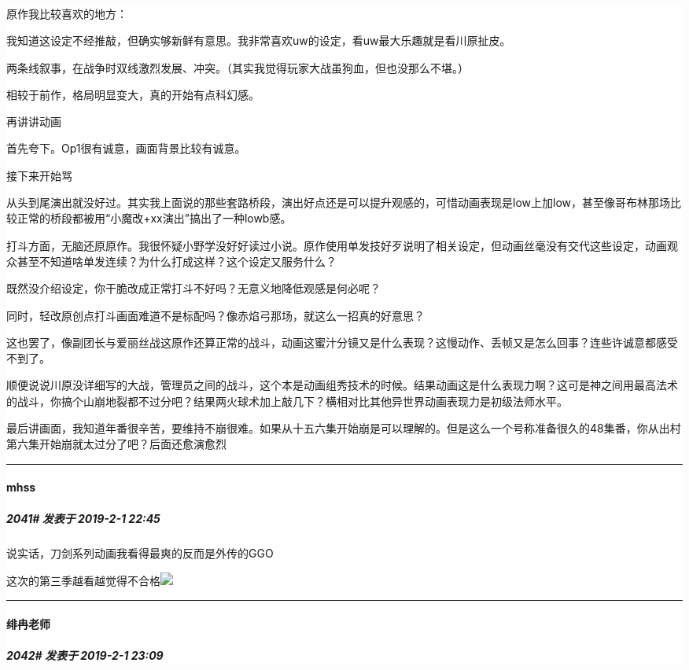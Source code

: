 

原作我比较喜欢的地方：

我知道这设定不经推敲，但确实够新鲜有意思。我非常喜欢uw的设定，看uw最大乐趣就是看川原扯皮。

两条线叙事，在战争时双线激烈发展、冲突。（其实我觉得玩家大战虽狗血，但也没那么不堪。）

相较于前作，格局明显变大，真的开始有点科幻感。



再讲讲动画

首先夸下。Op1很有诚意，画面背景比较有诚意。


接下来开始骂


从头到尾演出就没好过。其实我上面说的那些套路桥段，演出好点还是可以提升观感的，可惜动画表现是low上加low，甚至像哥布林那场比较正常的桥段都被用“小魔改+xx演出”搞出了一种lowb感。


打斗方面，无脑还原原作。我很怀疑小野学没好好读过小说。原作使用单发技好歹说明了相关设定，但动画丝毫没有交代这些设定，动画观众甚至不知道啥单发连续？为什么打成这样？这个设定又服务什么？

既然没介绍设定，你干脆改成正常打斗不好吗？无意义地降低观感是何必呢？


同时，轻改原创点打斗画面难道不是标配吗？像赤焰弓那场，就这么一招真的好意思？


这也罢了，像副团长与爱丽丝战这原作还算正常的战斗，动画这蜜汁分镜又是什么表现？这慢动作、丢帧又是怎么回事？连些许诚意都感受不到了。


顺便说说川原没详细写的大战，管理员之间的战斗，这个本是动画组秀技术的时候。结果动画这是什么表现力啊？这可是神之间用最高法术的战斗，你搞个山崩地裂都不过分吧？结果两火球术加上敲几下？横相对比其他异世界动画表现力是初级法师水平。


最后讲画面，我知道年番很辛苦，要维持不崩很难。如果从十五六集开始崩是可以理解的。但是这么一个号称准备很久的48集番，你从出村第六集开始崩就太过分了吧？后面还愈演愈烈








-----

####  mhss  
##### 2041#       发表于 2019-2-1 22:45




说实话，刀剑系列动画我看得最爽的反而是外传的GGO

这次的第三季越看越觉得不合格<img src="https://static.saraba1st.com/image/smiley/face2017/009.gif" referrerpolicy="no-referrer">







-----

####  绯冉老师  
##### 2042#       发表于 2019-2-1 23:09
